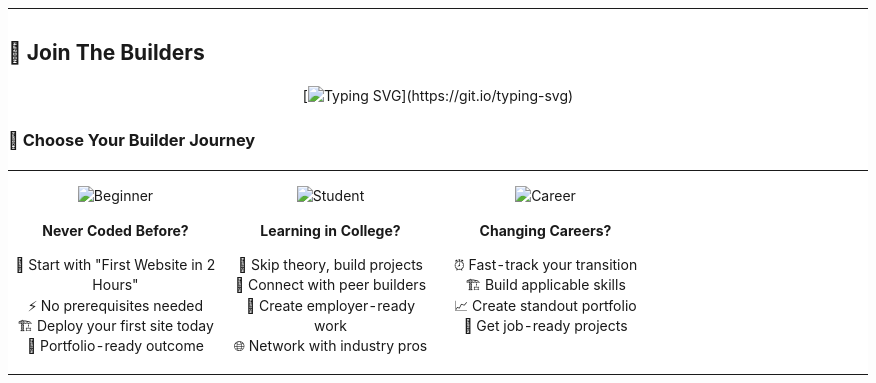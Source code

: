 </div>

---

## 🚀 **Join The Builders**

<div align="center">

[![Typing SVG](https://readme-typing-svg.herokuapp.com?font=Fira+Code&size=35&duration=3000&pause=1000&color=FF3D71&center=true&vCenter=true&width=800&lines=READY+TO+BUILD+INSTEAD+OF+JUST+LEARN%3F;YOUR+FIRST+PROJECT+AWAITS!)](https://git.io/typing-svg)

</div>

### 🎯 **Choose Your Builder Journey**

<div align="center">
<table>
<tr>
<td align="center" width="25%">

![Beginner](https://img.shields.io/badge/🌱-ABSOLUTE_BEGINNER-00D4AA?style=for-the-badge)

**Never Coded Before?**

🎯 Start with "First Website in 2 Hours"  
⚡ No prerequisites needed  
🏗️ Deploy your first site today  
📱 Portfolio-ready outcome  

</td>
<td align="center" width="25%">

![Student](https://img.shields.io/badge/🎓-STUDENT_DEVELOPER-FFD700?style=for-the-badge)

**Learning in College?**

🚀 Skip theory, build projects  
🤝 Connect with peer builders  
💼 Create employer-ready work  
🌐 Network with industry pros  

</td>
<td align="center" width="25%">

![Career](https://img.shields.io/badge/💼-CAREER_SWITCHER-FF3D71?style=for-the-badge)

**Changing Careers?**

⏰ Fast-track your transition  
🏗️ Build applicable skills  
📈 Create standout portfolio  
🎯 Get job-ready projects  

</td>
<td align="center" width="25%">
